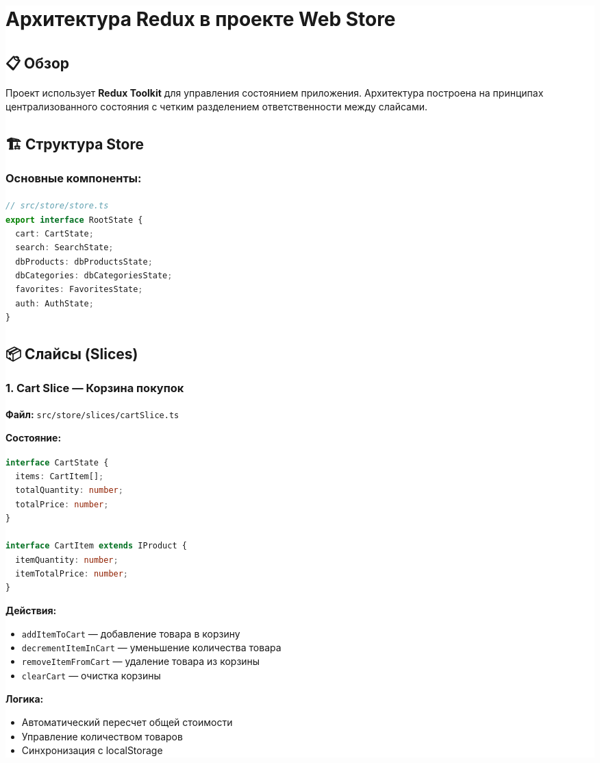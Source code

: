 # Архитектура Redux в проекте Web Store

## 📋 Обзор

Проект использует **Redux Toolkit** для управления состоянием приложения. Архитектура построена на принципах централизованного состояния с четким разделением ответственности между слайсами.

## 🏗️ Структура Store

### Основные компоненты:

```typescript
// src/store/store.ts
export interface RootState {
  cart: CartState;
  search: SearchState;
  dbProducts: dbProductsState;
  dbCategories: dbCategoriesState;
  favorites: FavoritesState;
  auth: AuthState;
}
```

## 📦 Слайсы (Slices)

### 1. **Cart Slice** — Корзина покупок

**Файл:** `src/store/slices/cartSlice.ts`

**Состояние:**
```typescript
interface CartState {
  items: CartItem[];
  totalQuantity: number;
  totalPrice: number;
}

interface CartItem extends IProduct {
  itemQuantity: number;
  itemTotalPrice: number;
}
```

**Действия:**
- `addItemToCart` — добавление товара в корзину
- `decrementItemInCart` — уменьшение количества товара
- `removeItemFromCart` — удаление товара из корзины
- `clearCart` — очистка корзины

**Логика:**
- Автоматический пересчет общей стоимости
- Управление количеством товаров
- Синхронизация с localStorage
